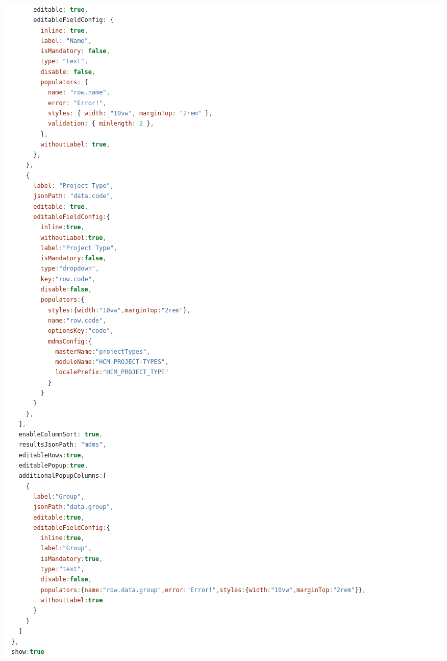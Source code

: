 ```javascript
        editable: true,
        editableFieldConfig: {
          inline: true,
          label: "Name",
          isMandatory: false,
          type: "text",
          disable: false,
          populators: {
            name: "row.name",
            error: "Error!",
            styles: { width: "10vw", marginTop: "2rem" },
            validation: { minlength: 2 },
          },
          withoutLabel: true,
        },
      },
      {
        label: "Project Type",
        jsonPath: "data.code",
        editable: true,
        editableFieldConfig:{
          inline:true,
          withoutLabel:true,
          label:"Project Type",
          isMandatory:false,
          type:"dropdown",
          key:"row.code",
          disable:false,
          populators:{
            styles:{width:"10vw",marginTop:"2rem"},
            name:"row.code",
            optionsKey:"code",
            mdmsConfig:{
              masterName:"projectTypes",
              moduleName:"HCM-PROJECT-TYPES",
              localePrefix:"HCM_PROJECT_TYPE"
            }
          }
        }
      },
    ],
    enableColumnSort: true,
    resultsJsonPath: "mdms",
    editableRows:true,
    editablePopup:true,
    additionalPopupColumns:[
      {
        label:"Group",
        jsonPath:"data.group",
        editable:true,
        editableFieldConfig:{
          inline:true,
          label:"Group",
          isMandatory:true,
          type:"text",
          disable:false,
          populators:{name:"row.data.group",error:"Error!",styles:{width:"10vw",marginTop:"2rem"}},
          withoutLabel:true
        }
      }
    ]
  },
  show:true
```